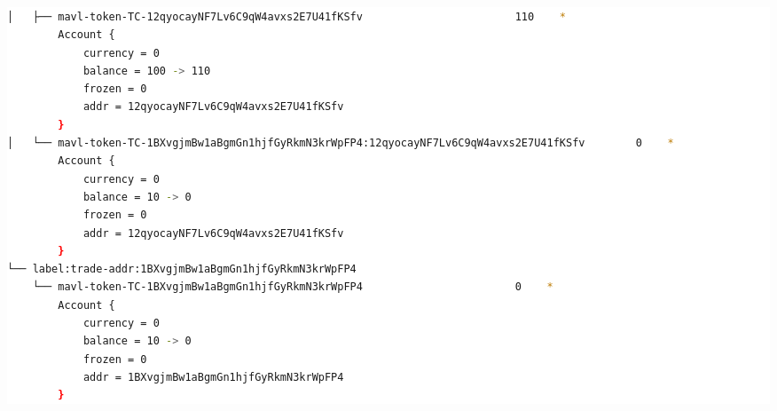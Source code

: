 ```bash
│   ├── mavl-token-TC-12qyocayNF7Lv6C9qW4avxs2E7U41fKSfv                        110    *
        Account {
            currency = 0
            balance = 100 -> 110
            frozen = 0
            addr = 12qyocayNF7Lv6C9qW4avxs2E7U41fKSfv
        }
│   └── mavl-token-TC-1BXvgjmBw1aBgmGn1hjfGyRkmN3krWpFP4:12qyocayNF7Lv6C9qW4avxs2E7U41fKSfv        0    *
        Account {
            currency = 0
            balance = 10 -> 0
            frozen = 0
            addr = 12qyocayNF7Lv6C9qW4avxs2E7U41fKSfv
        }
└── label:trade-addr:1BXvgjmBw1aBgmGn1hjfGyRkmN3krWpFP4
    └── mavl-token-TC-1BXvgjmBw1aBgmGn1hjfGyRkmN3krWpFP4                        0    *
        Account {
            currency = 0
            balance = 10 -> 0
            frozen = 0
            addr = 1BXvgjmBw1aBgmGn1hjfGyRkmN3krWpFP4
        }
```
